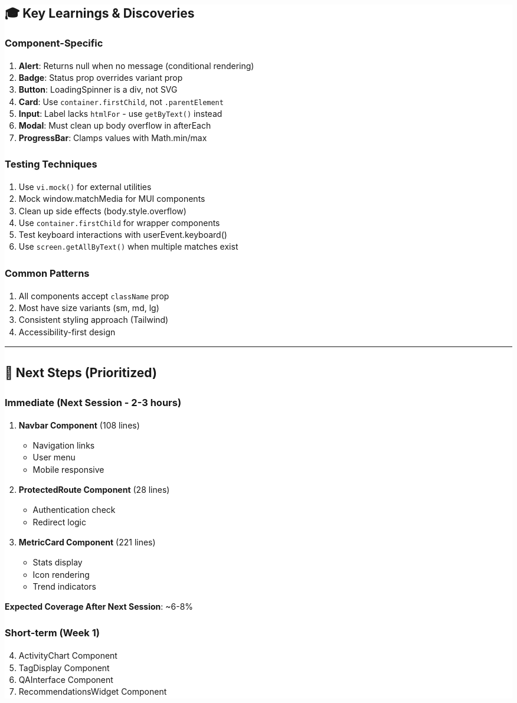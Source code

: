 
## 🎓 Key Learnings & Discoveries

### Component-Specific
1. **Alert**: Returns null when no message (conditional rendering)
2. **Badge**: Status prop overrides variant prop
3. **Button**: LoadingSpinner is a div, not SVG
4. **Card**: Use `container.firstChild`, not `.parentElement`
5. **Input**: Label lacks `htmlFor` - use `getByText()` instead
6. **Modal**: Must clean up body overflow in afterEach
7. **ProgressBar**: Clamps values with Math.min/max

### Testing Techniques
1. Use `vi.mock()` for external utilities
2. Mock window.matchMedia for MUI components
3. Clean up side effects (body.style.overflow)
4. Use `container.firstChild` for wrapper components
5. Test keyboard interactions with userEvent.keyboard()
6. Use `screen.getAllByText()` when multiple matches exist

### Common Patterns
1. All components accept `className` prop
2. Most have size variants (sm, md, lg)
3. Consistent styling approach (Tailwind)
4. Accessibility-first design

---

## 🚀 Next Steps (Prioritized)

### Immediate (Next Session - 2-3 hours)
1. **Navbar Component** (108 lines)
   - Navigation links
   - User menu
   - Mobile responsive

2. **ProtectedRoute Component** (28 lines)
   - Authentication check
   - Redirect logic

3. **MetricCard Component** (221 lines)
   - Stats display
   - Icon rendering
   - Trend indicators

**Expected Coverage After Next Session**: ~6-8%

### Short-term (Week 1)
4. ActivityChart Component
5. TagDisplay Component
6. QAInterface Component
7. RecommendationsWidget Component
